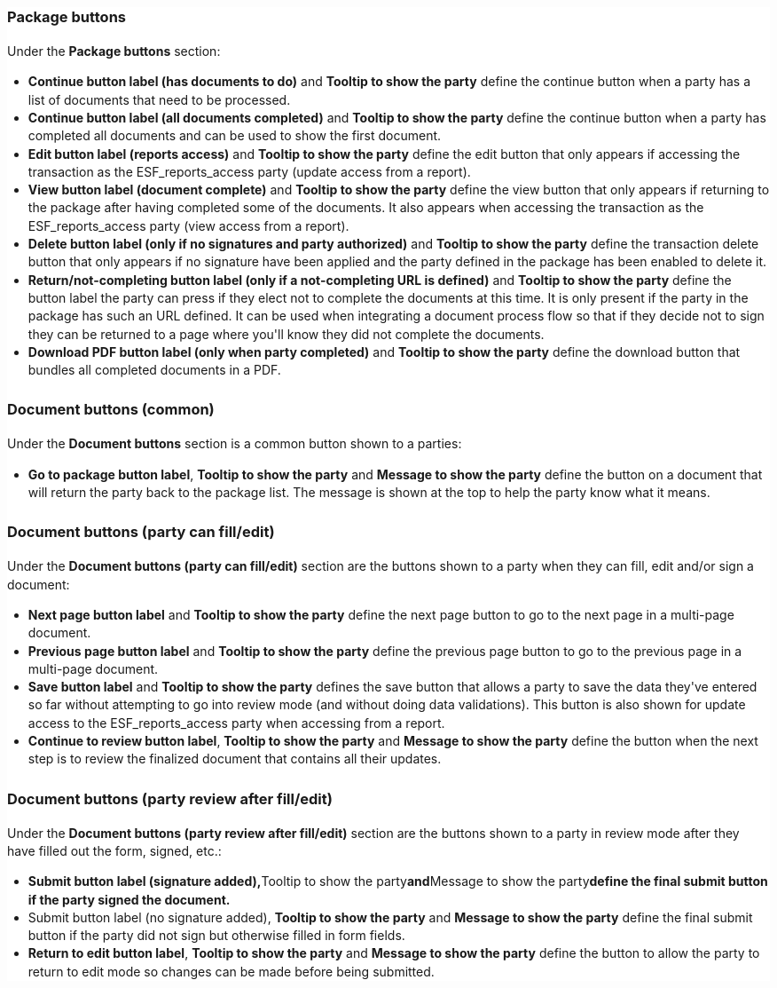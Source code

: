 <h3>Package buttons</h3>
Under the <b>Package buttons</b> section:<br>
<ul><li><b>Continue button label (has documents to do)</b> and <b>Tooltip to show the party</b> define the continue button when a party has a list of documents that need to be processed.<br>
</li><li><b>Continue button label (all documents completed)</b> and <b>Tooltip to show the party</b> define the continue button when a party has completed all documents and can be used to show the first document.<br>
</li><li><b>Edit button label (reports access)</b> and <b>Tooltip to show the party</b> define the edit button that only appears if accessing the transaction as the ESF_reports_access party (update access from a report).<br>
</li><li><b>View button label (document complete)</b> and <b>Tooltip to show the party</b> define the view button that only appears if returning to the package after having completed some of the documents. It also appears when accessing the transaction as the ESF_reports_access party (view access from a report).<br>
</li><li><b>Delete button label (only if no signatures and party authorized)</b> and <b>Tooltip to show the party</b> define the transaction delete button that only appears if no signature have been applied and the party defined in the package has been enabled to delete it.<br>
</li><li><b>Return/not-completing button label (only if a not-completing URL is defined)</b> and <b>Tooltip to show the party</b> define the button label the party can press if they elect not to complete the documents at this time. It is only present if the party in the package has such an URL defined. It can be used when integrating a document process flow so that if they decide not to sign they can be returned to a page where you'll know they did not complete the documents.<br>
</li><li><b>Download PDF button label (only when party completed)</b> and <b>Tooltip to show the party</b> define the download button that bundles all completed documents in a PDF.</li></ul>

<h3>Document buttons (common)</h3>
Under the <b>Document buttons</b> section is a common button shown to a parties:<br>
<ul><li><b>Go to package button label</b>, <b>Tooltip to show the party</b> and <b>Message to show the party</b> define the button on a document that will return the party back to the package list. The message is shown at the top to help the party know what it means.</li></ul>

<h3>Document buttons (party can fill/edit)</h3>
Under the <b>Document buttons (party can fill/edit)</b> section are the buttons shown to a party when they can fill, edit and/or sign a document:<br>
<ul><li><b>Next page button label</b> and <b>Tooltip to show the party</b> define the next page button to go to the next page in a multi-page document.<br>
</li><li><b>Previous page button label</b> and <b>Tooltip to show the party</b> define the previous page button to go to the previous page in a multi-page document.<br>
</li><li><b>Save button label</b> and <b>Tooltip to show the party</b> defines the save button that allows a party to save the data they've entered so far without attempting to go into review mode (and without doing data validations). This button is also shown for update access to the ESF_reports_access party when accessing from a report.<br>
</li><li><b>Continue to review button label</b>, <b>Tooltip to show the party</b> and <b>Message to show the party</b> define the button when the next step is to review the finalized document that contains all their updates.</li></ul>

<h3>Document buttons (party review after fill/edit)</h3>
Under the <b>Document buttons (party review after fill/edit)</b> section are the buttons shown to a party in review mode after they have filled out the form, signed, etc.:<br>
<ul><li><b>Submit button label (signature added),</b>Tooltip to show the party<b>and</b>Message to show the party<b>define the final submit button if the party signed the document.<br>
</li><li></b>Submit button label (no signature added), <b>Tooltip to show the party</b> and <b>Message to show the party</b> define the final submit button if the party did not sign but otherwise filled in form fields.<br>
</li><li><b>Return to edit button label</b>, <b>Tooltip to show the party</b> and <b>Message to show the party</b> define the button to allow the party to return to edit mode so changes can be made before being submitted.</li></ul>
